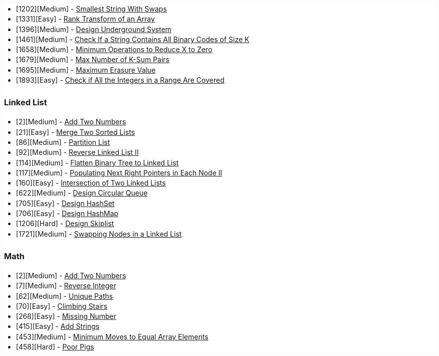 - \[1202\]\[Medium\] \- [Smallest String With Swaps](https://github.com/BjChacha/MyLeetCode/tree/main/LeetCode/Problems/1202.%20Smallest%20String%20With%20Swaps)
- \[1331\]\[Easy\] \- [Rank Transform of an Array](https://github.com/BjChacha/MyLeetCode/tree/main/LeetCode/Problems/1331.%20Rank%20Transform%20of%20an%20Array)
- \[1396\]\[Medium\] \- [Design Underground System](https://github.com/BjChacha/MyLeetCode/tree/main/LeetCode/Problems/1396.%20Design%20Underground%20System)
- \[1461\]\[Medium\] \- [Check If a String Contains All Binary Codes of Size K](https://github.com/BjChacha/MyLeetCode/tree/main/LeetCode/Problems/1461.%20Check%20If%20a%20String%20Contains%20All%20Binary%20Codes%20of%20Size%20K)
- \[1658\]\[Medium\] \- [Minimum Operations to Reduce X to Zero](https://github.com/BjChacha/MyLeetCode/tree/main/LeetCode/Problems/1658.%20Minimum%20Operations%20to%20Reduce%20X%20to%20Zero)
- \[1679\]\[Medium\] \- [Max Number of K-Sum Pairs](https://github.com/BjChacha/MyLeetCode/tree/main/LeetCode/Problems/1679.%20Max%20Number%20of%20K-Sum%20Pairs)
- \[1695\]\[Medium\] \- [Maximum Erasure Value](https://github.com/BjChacha/MyLeetCode/tree/main/LeetCode/Problems/1695.%20Maximum%20Erasure%20Value)
- \[1893\]\[Easy\] \- [Check if All the Integers in a Range Are Covered](https://github.com/BjChacha/MyLeetCode/tree/main/LeetCode/Problems/1893.%20Check%20if%20All%20the%20Integers%20in%20a%20Range%20Are%20Covered)
### Linked List
- \[2\]\[Medium\] \- [Add Two Numbers](https://github.com/BjChacha/MyLeetCode/tree/main/LeetCode/Problems/2.%20Add%20Two%20Numbers)
- \[21\]\[Easy\] \- [Merge Two Sorted Lists](https://github.com/BjChacha/MyLeetCode/tree/main/LeetCode/Problems/21.%20Merge%20Two%20Sorted%20Lists)
- \[86\]\[Medium\] \- [Partition List](https://github.com/BjChacha/MyLeetCode/tree/main/LeetCode/Problems/86.%20Partition%20List)
- \[92\]\[Medium\] \- [Reverse Linked List II](https://github.com/BjChacha/MyLeetCode/tree/main/LeetCode/Problems/92.%20Reverse%20Linked%20List%20II)
- \[114\]\[Medium\] \- [Flatten Binary Tree to Linked List](https://github.com/BjChacha/MyLeetCode/tree/main/LeetCode/Problems/114.%20Flatten%20Binary%20Tree%20to%20Linked%20List)
- \[117\]\[Medium\] \- [Populating Next Right Pointers in Each Node II](https://github.com/BjChacha/MyLeetCode/tree/main/LeetCode/Problems/117.%20Populating%20Next%20Right%20Pointers%20in%20Each%20Node%20II)
- \[160\]\[Easy\] \- [Intersection of Two Linked Lists](https://github.com/BjChacha/MyLeetCode/tree/main/LeetCode/Problems/160.%20Intersection%20of%20Two%20Linked%20Lists)
- \[622\]\[Medium\] \- [Design Circular Queue](https://github.com/BjChacha/MyLeetCode/tree/main/LeetCode/Problems/622.%20Design%20Circular%20Queue)
- \[705\]\[Easy\] \- [Design HashSet](https://github.com/BjChacha/MyLeetCode/tree/main/LeetCode/Problems/705.%20Design%20HashSet)
- \[706\]\[Easy\] \- [Design HashMap](https://github.com/BjChacha/MyLeetCode/tree/main/LeetCode/Problems/706.%20Design%20HashMap)
- \[1206\]\[Hard\] \- [Design Skiplist](https://github.com/BjChacha/MyLeetCode/tree/main/LeetCode/Problems/1206.%20Design%20Skiplist)
- \[1721\]\[Medium\] \- [Swapping Nodes in a Linked List](https://github.com/BjChacha/MyLeetCode/tree/main/LeetCode/Problems/1721.%20Swapping%20Nodes%20in%20a%20Linked%20List)
### Math
- \[2\]\[Medium\] \- [Add Two Numbers](https://github.com/BjChacha/MyLeetCode/tree/main/LeetCode/Problems/2.%20Add%20Two%20Numbers)
- \[7\]\[Medium\] \- [Reverse Integer](https://github.com/BjChacha/MyLeetCode/tree/main/LeetCode/Problems/7.%20Reverse%20Integer)
- \[62\]\[Medium\] \- [Unique Paths](https://github.com/BjChacha/MyLeetCode/tree/main/LeetCode/Problems/62.%20Unique%20Paths)
- \[70\]\[Easy\] \- [Climbing Stairs](https://github.com/BjChacha/MyLeetCode/tree/main/LeetCode/Problems/70.%20Climbing%20Stairs)
- \[268\]\[Easy\] \- [Missing Number](https://github.com/BjChacha/MyLeetCode/tree/main/LeetCode/Problems/268.%20Missing%20Number)
- \[415\]\[Easy\] \- [Add Strings](https://github.com/BjChacha/MyLeetCode/tree/main/LeetCode/Problems/415.%20Add%20Strings)
- \[453\]\[Medium\] \- [Minimum Moves to Equal Array Elements](https://github.com/BjChacha/MyLeetCode/tree/main/LeetCode/Problems/453.%20Minimum%20Moves%20to%20Equal%20Array%20Elements)
- \[458\]\[Hard\] \- [Poor Pigs](https://github.com/BjChacha/MyLeetCode/tree/main/LeetCode/Problems/458.%20Poor%20Pigs)